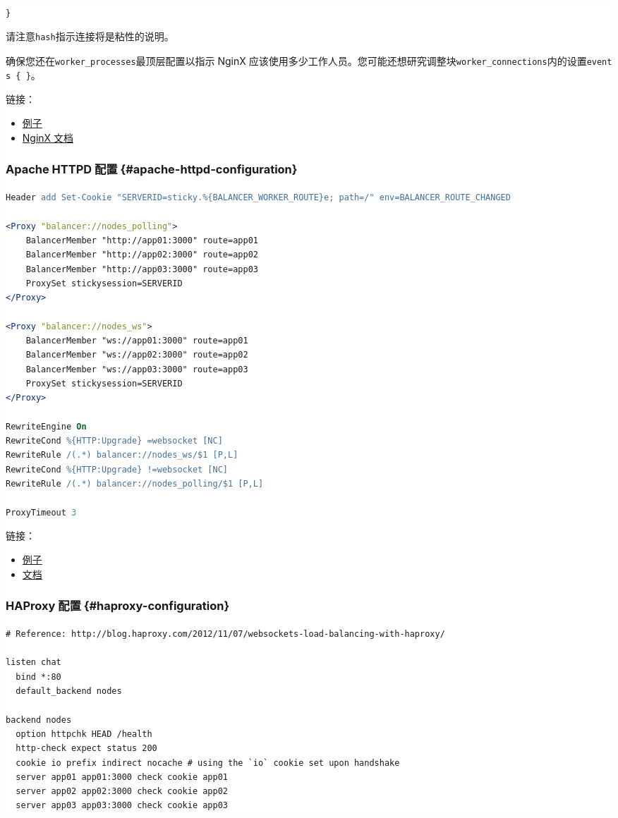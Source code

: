 ```nginx
}
```

请注意`hash`指示连接将是粘性的说明。

确保您还在`worker_processes`最顶层配置以指示 NginX 应该使用多少工作人员。您可能还想研究调整块`worker_connections`内的设置`events { }`。

链接：

- [例子](https://github.com/socketio/socket.io/tree/master/examples/cluster-nginx)
- [NginX 文档](http://nginx.org/en/docs/http/ngx_http_upstream_module.html#hash)

### Apache HTTPD 配置 {#apache-httpd-configuration}

```apache
Header add Set-Cookie "SERVERID=sticky.%{BALANCER_WORKER_ROUTE}e; path=/" env=BALANCER_ROUTE_CHANGED

<Proxy "balancer://nodes_polling">
    BalancerMember "http://app01:3000" route=app01
    BalancerMember "http://app02:3000" route=app02
    BalancerMember "http://app03:3000" route=app03
    ProxySet stickysession=SERVERID
</Proxy>

<Proxy "balancer://nodes_ws">
    BalancerMember "ws://app01:3000" route=app01
    BalancerMember "ws://app02:3000" route=app02
    BalancerMember "ws://app03:3000" route=app03
    ProxySet stickysession=SERVERID
</Proxy>

RewriteEngine On
RewriteCond %{HTTP:Upgrade} =websocket [NC]
RewriteRule /(.*) balancer://nodes_ws/$1 [P,L]
RewriteCond %{HTTP:Upgrade} !=websocket [NC]
RewriteRule /(.*) balancer://nodes_polling/$1 [P,L]

ProxyTimeout 3
```

链接：

- [例子](https://github.com/socketio/socket.io/tree/master/examples/cluster-httpd)
- [文档](https://httpd.apache.org/docs/2.4/en/mod/mod_proxy.html#proxypass)

### HAProxy 配置 {#haproxy-configuration}

```
# Reference: http://blog.haproxy.com/2012/11/07/websockets-load-balancing-with-haproxy/

listen chat
  bind *:80
  default_backend nodes

backend nodes
  option httpchk HEAD /health
  http-check expect status 200
  cookie io prefix indirect nocache # using the `io` cookie set upon handshake
  server app01 app01:3000 check cookie app01
  server app02 app02:3000 check cookie app02
  server app03 app03:3000 check cookie app03
```
